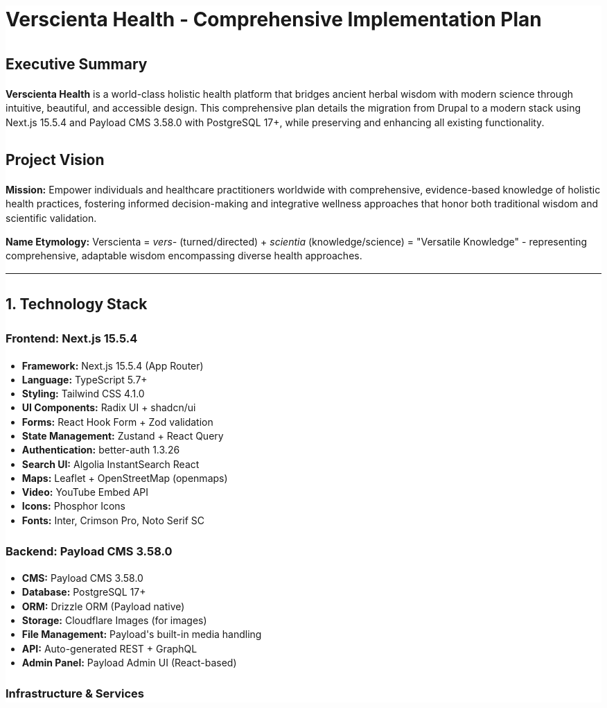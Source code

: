 # Verscienta Health - Comprehensive Implementation Plan

## Executive Summary

**Verscienta Health** is a world-class holistic health platform that bridges ancient herbal wisdom with modern science through intuitive, beautiful, and accessible design. This comprehensive plan details the migration from Drupal to a modern stack using Next.js 15.5.4 and Payload CMS 3.58.0 with PostgreSQL 17+, while preserving and enhancing all existing functionality.

## Project Vision

**Mission:** Empower individuals and healthcare practitioners worldwide with comprehensive, evidence-based knowledge of holistic health practices, fostering informed decision-making and integrative wellness approaches that honor both traditional wisdom and scientific validation.

**Name Etymology:** Verscienta = _vers-_ (turned/directed) + _scientia_ (knowledge/science) = "Versatile Knowledge" - representing comprehensive, adaptable wisdom encompassing diverse health approaches.

---

## 1. Technology Stack

### Frontend: Next.js 15.5.4

- **Framework:** Next.js 15.5.4 (App Router)
- **Language:** TypeScript 5.7+
- **Styling:** Tailwind CSS 4.1.0
- **UI Components:** Radix UI + shadcn/ui
- **Forms:** React Hook Form + Zod validation
- **State Management:** Zustand + React Query
- **Authentication:** better-auth 1.3.26
- **Search UI:** Algolia InstantSearch React
- **Maps:** Leaflet + OpenStreetMap (openmaps)
- **Video:** YouTube Embed API
- **Icons:** Phosphor Icons
- **Fonts:** Inter, Crimson Pro, Noto Serif SC

### Backend: Payload CMS 3.58.0

- **CMS:** Payload CMS 3.58.0
- **Database:** PostgreSQL 17+
- **ORM:** Drizzle ORM (Payload native)
- **Storage:** Cloudflare Images (for images)
- **File Management:** Payload's built-in media handling
- **API:** Auto-generated REST + GraphQL
- **Admin Panel:** Payload Admin UI (React-based)

### Infrastructure & Services
